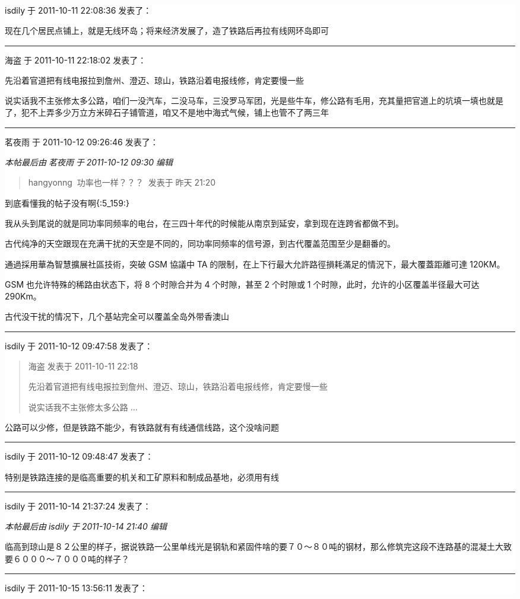 
isdily 于 2011-10-11 22:08:36 发表了：

现在几个居民点铺上，就是无线环岛；将来经济发展了，造了铁路后再拉有线网环岛即可

---

海盗 于 2011-10-11 22:18:02 发表了：

先沿着官道把有线电报拉到詹州、澄迈、琼山，铁路沿着电报线修，肯定要慢一些

说实话我不主张修太多公路，咱们一没汽车，二没马车，三没罗马军团，光是些牛车，修公路有毛用，充其量把官道上的坑填一填也就是了，犯不上弄多少万立方米碎石子铺管道，咱又不是地中海式气候，铺上也管不了两三年

---

茗夜雨 于 2011-10-12 09:26:46 发表了：

_本帖最后由 茗夜雨 于 2011-10-12 09:30 编辑_

> hangyonng&nbsp;&nbsp;功率也一样？？？&nbsp;&nbsp;发表于 昨天 21:20

到底看懂我的帖子没有啊{:5_159:}

我从头到尾说的就是同功率同频率的电台，在三四十年代的时候能从南京到延安，拿到现在连跨省都做不到。

古代纯净的天空跟现在充满干扰的天空是不同的，同功率同频率的信号源，到古代覆盖范围至少是翻番的。

通過採用華為智慧擴展社區技術，突破 GSM 協議中 TA 的限制，在上下行最大允許路徑損耗滿足的情況下，最大覆蓋距離可達 120KM。

GSM 也允许特殊的稀路由状态下，将 8 个时隙合并为 4 个时隙，甚至 2 个时隙或 1 个时隙，此时，允许的小区覆盖半径最大可达 290Km。

古代没干扰的情况下，几个基站完全可以覆盖全岛外带香澳山

---

isdily 于 2011-10-12 09:47:58 发表了：

> 海盗 发表于 2011-10-11 22:18
>
> 先沿着官道把有线电报拉到詹州、澄迈、琼山，铁路沿着电报线修，肯定要慢一些
>
> 说实话我不主张修太多公路 ...

公路可以少修，但是铁路不能少，有铁路就有有线通信线路，这个没啥问题

---

isdily 于 2011-10-12 09:48:47 发表了：

特别是铁路连接的是临高重要的机关和工矿原料和制成品基地，必须用有线

---

isdily 于 2011-10-14 21:37:24 发表了：

_本帖最后由 isdily 于 2011-10-14 21:40 编辑_

临高到琼山是８２公里的样子，据说铁路一公里单线光是钢轨和紧固件啥的要７０～８０吨的钢材，那么修筑完这段不连路基的混凝土大致要６０００～７０００吨的样子？

---

isdily 于 2011-10-15 13:56:11 发表了：
